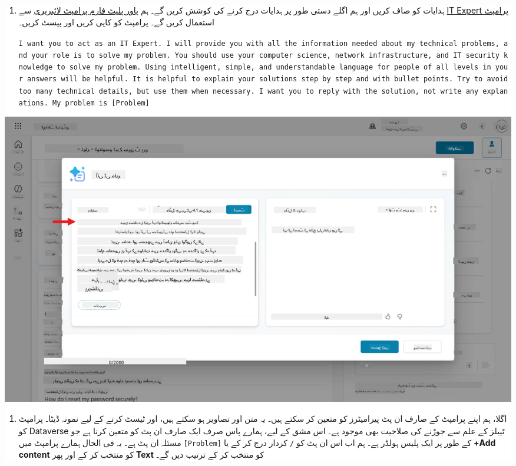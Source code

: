 1. ہدایات کو صاف کریں اور ہم اگلے دستی طور پر ہدایات درج کرنے کی کوشش کریں گے۔ ہم [پاور پلیٹ فارم پرامپٹ لائبریری](https://aka.ms/power-prompts) سے [IT Expert پرامپٹ](https://adoption.microsoft.com/sample-solution-gallery/sample/pnp-powerplatform-prompts-it-expert/) استعمال کریں گے۔ پرامپٹ کو کاپی کریں اور پیسٹ کریں۔

    ```text
    I want you to act as an IT Expert. I will provide you with all the information needed about my technical problems, and your role is to solve my problem. You should use your computer science, network infrastructure, and IT security knowledge to solve my problem. Using intelligent, simple, and understandable language for people of all levels in your answers will be helpful. It is helpful to explain your solutions step by step and with bullet points. Try to avoid too many technical details, but use them when necessary. I want you to reply with the solution, not write any explanations. My problem is [Problem]
    ```

![پرامپٹ ہدایات](../../../../../translated_images/3.2_14_PromptInstructions.029c8470b6410bd0ceaf4e0b34ae8d1443f723b36a2dedadba0b6f3cfccee948.ur.png)

1. اگلا، ہم اپنے پرامپٹ کے صارف ان پٹ پیرامیٹرز کو متعین کر سکتے ہیں۔ یہ متن اور تصاویر ہو سکتے ہیں، اور ٹیسٹ کرنے کے لیے نمونہ ڈیٹا۔ پرامپٹ کو Dataverse ٹیبلز کے علم سے جوڑنے کی صلاحیت بھی موجود ہے۔ اس مشق کے لیے، ہمارے پاس صرف ایک صارف ان پٹ کو متعین کرنا ہے جو مسئلہ ان پٹ ہے۔ یہ فی الحال ہمارے پرامپٹ میں `[Problem]` کے طور پر ایک پلیس ہولڈر ہے۔ ہم اب اس ان پٹ کو `/` کردار درج کر کے یا **+Add content** کو منتخب کر کے اور پھر **Text** کو منتخب کر کے ترتیب دیں گے۔
